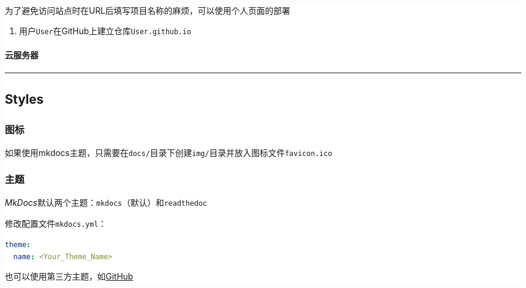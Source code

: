 为了避免访问站点时在URL后填写项目名称的麻烦，可以使用个人页面的部署

1. 用户`User`在GitHub上建立仓库`User.github.io`

#### 云服务器

---

## Styles

### 图标

如果使用mkdocs主题，只需要在`docs/`目录下创建`img/`目录并放入图标文件`favicon.ico`

### 主题

*MkDocs*默认两个主题：`mkdocs`（默认）和`readthedoc`

修改配置文件`mkdocs.yml`：

```yaml
theme:
  name: <Your_Theme_Name>
```

也可以使用第三方主题，如[GitHub](https://github.com/mkdocs/mkdocs/wiki/MkDocs-Themes)


